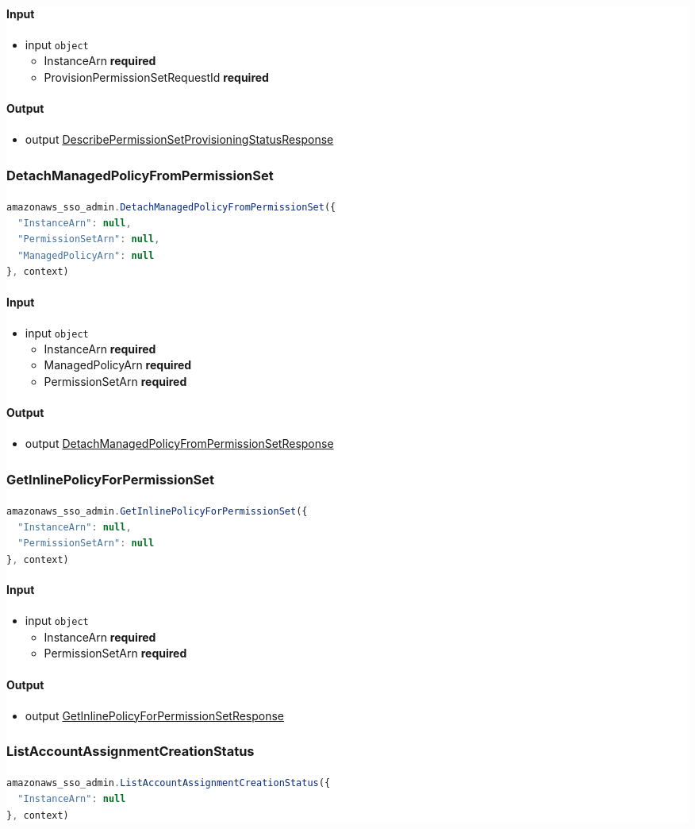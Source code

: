 #### Input
* input `object`
  * InstanceArn **required**
  * ProvisionPermissionSetRequestId **required**

#### Output
* output [DescribePermissionSetProvisioningStatusResponse](#describepermissionsetprovisioningstatusresponse)

### DetachManagedPolicyFromPermissionSet



```js
amazonaws_sso_admin.DetachManagedPolicyFromPermissionSet({
  "InstanceArn": null,
  "PermissionSetArn": null,
  "ManagedPolicyArn": null
}, context)
```

#### Input
* input `object`
  * InstanceArn **required**
  * ManagedPolicyArn **required**
  * PermissionSetArn **required**

#### Output
* output [DetachManagedPolicyFromPermissionSetResponse](#detachmanagedpolicyfrompermissionsetresponse)

### GetInlinePolicyForPermissionSet



```js
amazonaws_sso_admin.GetInlinePolicyForPermissionSet({
  "InstanceArn": null,
  "PermissionSetArn": null
}, context)
```

#### Input
* input `object`
  * InstanceArn **required**
  * PermissionSetArn **required**

#### Output
* output [GetInlinePolicyForPermissionSetResponse](#getinlinepolicyforpermissionsetresponse)

### ListAccountAssignmentCreationStatus



```js
amazonaws_sso_admin.ListAccountAssignmentCreationStatus({
  "InstanceArn": null
}, context)
```
